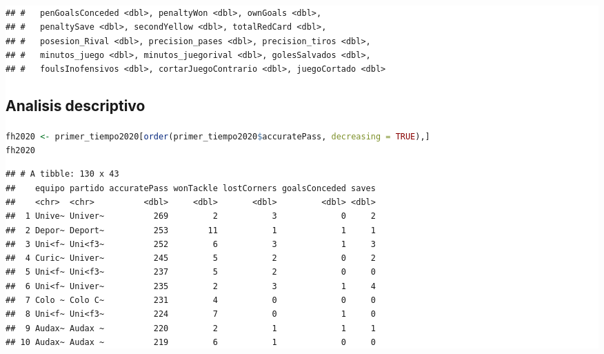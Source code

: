     ## #   penGoalsConceded <dbl>, penaltyWon <dbl>, ownGoals <dbl>,
    ## #   penaltySave <dbl>, secondYellow <dbl>, totalRedCard <dbl>,
    ## #   posesion_Rival <dbl>, precision_pases <dbl>, precision_tiros <dbl>,
    ## #   minutos_juego <dbl>, minutos_juegorival <dbl>, golesSalvados <dbl>,
    ## #   foulsInofensivos <dbl>, cortarJuegoContrario <dbl>, juegoCortado <dbl>

## Analisis descriptivo

``` r
fh2020 <- primer_tiempo2020[order(primer_tiempo2020$accuratePass, decreasing = TRUE),]
fh2020
```

    ## # A tibble: 130 x 43
    ##    equipo partido accuratePass wonTackle lostCorners goalsConceded saves
    ##    <chr>  <chr>          <dbl>     <dbl>       <dbl>         <dbl> <dbl>
    ##  1 Unive~ Univer~          269         2           3             0     2
    ##  2 Depor~ Deport~          253        11           1             1     1
    ##  3 Uni<f~ Uni<f3~          252         6           3             1     3
    ##  4 Curic~ Univer~          245         5           2             0     2
    ##  5 Uni<f~ Uni<f3~          237         5           2             0     0
    ##  6 Uni<f~ Univer~          235         2           3             1     4
    ##  7 Colo ~ Colo C~          231         4           0             0     0
    ##  8 Uni<f~ Uni<f3~          224         7           0             1     0
    ##  9 Audax~ Audax ~          220         2           1             1     1
    ## 10 Audax~ Audax ~          219         6           1             0     0